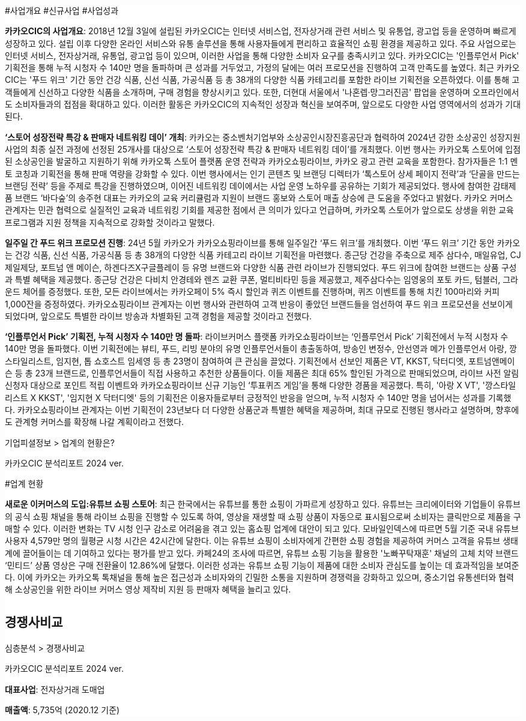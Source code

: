 #사업개요 #신규사업 #사업성과

**카카오CIC의 사업개요**: 2018년 12월 3일에 설립된 카카오CIC는 인터넷 서비스업, 전자상거래 관련 서비스 및 유통업, 광고업 등을 운영하며 빠르게 성장하고 있다. 설립 이후 다양한 온라인 서비스와 유통 솔루션을 통해 사용자들에게 편리하고 효율적인 쇼핑 환경을 제공하고 있다.  주요 사업으로는 인터넷 서비스, 전자상거래, 유통업, 광고업 등이 있으며, 이러한 사업을 통해 다양한 소비자 요구를 충족시키고 있다. 카카오CIC는 '인플루언서 Pick' 기획전을 통해 누적 시청자 수 140만 명을 돌파하며 큰 성과를 거두었고, 가정의 달에는 여러 프로모션을 진행하여 고객 만족도를 높였다. 최근 카카오CIC는 '푸드 위크' 기간 동안 건강 식품, 신선 식품, 가공식품 등 총 38개의 다양한 식품 카테고리를 포함한 라이브 기획전을 오픈하였다. 이를 통해 고객들에게 신선하고 다양한 식품을 소개하며, 구매 경험을 향상시키고 있다. 또한, 더현대 서울에서 '나혼렙·망그러진곰' 팝업을 운영하며 오프라인에서도 소비자들과의 접점을 확대하고 있다. 이러한 활동은 카카오CIC의 지속적인 성장과 혁신을 보여주며, 앞으로도 다양한 사업 영역에서의 성과가 기대된다.

**‘스토어 성장전략 특강 & 판매자 네트워킹 데이’ 개최**: 카카오는 중소벤처기업부와 소상공인시장진흥공단과 협력하여 2024년 강한 소상공인 성장지원사업의 최종 실전 과정에 선정된 25개사를 대상으로 ‘스토어 성장전략 특강 & 판매자 네트워킹 데이’를 개최했다. 이번 행사는 카카오톡 스토어에 입점된 소상공인을 발굴하고 지원하기 위해 카카오톡 스토어 플랫폼 운영 전략과 카카오쇼핑라이브, 카카오 광고 관련 교육을 포함한다. 참가자들은 1:1 멘토 코칭과 기획전을 통해 판매 역량을 강화할 수 있다. 이번 행사에서는 인기 콘텐츠 및 브랜딩 디렉터가 ‘톡스토어 상세 페이지 전략’과 ‘단골을 만드는 브랜딩 전략’ 등을 주제로 특강을 진행하였으며, 이어진 네트워킹 데이에서는 사업 운영 노하우를 공유하는 기회가 제공되었다. 행사에 참여한 감태제품 브랜드 ‘바다숲’의 송주현 대표는 카카오의 교육 커리큘럼과 지원이 브랜드 홍보와 스토어 매출 상승에 큰 도움을 주었다고 밝혔다. 카카오 커머스 관계자는 민관 협력으로 실질적인 교육과 네트워킹 기회를 제공한 점에서 큰 의미가 있다고 언급하며, 카카오톡 스토어가 앞으로도 상생을 위한 교육 프로그램과 지원 정책을 지속적으로 강화할 것이라고 말했다.

**일주일 간 푸드 위크 프로모션 진행**: 24년 5월 카카오가 카카오쇼핑라이브를 통해 일주일간 ‘푸드 위크’를 개최했다. 이번 ‘푸드 위크’ 기간 동안 카카오는 건강 식품, 신선 식품, 가공식품 등 총 38개의 다양한 식품 카테고리 라이브 기획전을 마련했다. 종근당 건강을 주축으로 제주 삼다수, 매일유업, CJ제일제당, 포트넘 앤 메이슨, 하겐다즈X구글플레이 등 유명 브랜드와 다양한 식품 관련 라이브가 진행되었다. 푸드 위크에 참여한 브랜드는 상품 구성과 특별 혜택을 제공했다. 종근당 건강은 다비치 안경테와 렌즈 교환 쿠폰, 멀티비타민 등을 제공했고, 제주삼다수는 임영웅의 포토 카드, 텀블러, 그라운드 체어를 증정했다. 또한, 모든 라이브에서는 카카오페이 5% 즉시 할인과 퀴즈 이벤트를 진행하며, 퀴즈 이벤트를 통해 치킨 100마리와 커피 1,000잔을 증정하였다. 카카오쇼핑라이브 관계자는 이번 행사와 관련하여 고객 반응이 좋았던 브랜드들을 엄선하여 푸드 위크 프로모션을 선보이게 되었다며, 앞으로도 특별한 라이브 방송과 차별화된 고객 경험을 제공할 것이라고 전했다.

**‘인플루언서 Pick’ 기획전, 누적 시청자 수 140만 명 돌파**: 라이브커머스 플랫폼 카카오쇼핑라이브는 ‘인플루언서 Pick’ 기획전에서 누적 시청자 수 140만 명을 돌파했다. 이번 기획전에는 뷰티, 푸드, 리빙 분야의 유명 인플루언서들이 총출동하여, 방송인 변정수, 안선영과 메가 인플루언서 아랑, 깡스타일리스트, 임지현, 톱 쇼호스트 임세영 등 총 23명이 참여하여 큰 관심을 끌었다. 기획전에서 선보인 제품은 VT, KKST, 닥터디엣, 포트넘앤메이슨 등 총 23개 브랜드로, 인플루언서들이 직접 사용하고 추천한 상품들이다. 이들 제품은 최대 65% 할인된 가격으로 판매되었으며, 라이브 사전 알림 신청자 대상으로 포인트 적립 이벤트와 카카오쇼핑라이브 신규 기능인 ‘투표퀴즈 게임’을 통해 다양한 경품을 제공했다. 특히, '아랑 X VT', '깡스타일리스트 X KKST', '임지현 X 닥터디엣' 등의 기획전은 이용자들로부터 긍정적인 반응을 얻으며, 누적 시청자 수 140만 명을 넘어서는 성과를 기록했다. 카카오쇼핑라이브 관계자는 이번 기획전이 23년보다 더 다양한 상품군과 특별한 혜택을 제공하며, 최대 규모로 진행된 행사라고 설명하며, 향후에도 관계형 커머스를 확장해 나갈 계획이라고 전했다.

기업피셜정보 > 업계의 현황은?

카카오CIC 분석리포트 2024 ver.

#업계 현황

**새로운 이커머스의 도입:유튜브 쇼핑 스토어**: 최근 한국에서는 유튜브를 통한 쇼핑이 가파르게 성장하고 있다. 유튜브는 크리에이터와 기업들이 유튜브의 공식 쇼핑 채널을 통해 라이브 쇼핑을 진행할 수 있도록 하여, 영상을 재생할 때 쇼핑 상품이 자동으로 표시됨으로써 소비자는 클릭만으로 제품을 구매할 수 있다. 이러한 변화는 TV 시청 인구 감소로 어려움을 겪고 있는 홈쇼핑 업계에 대안이 되고 있다. 모바일인덱스에 따르면 5월 기준 국내 유튜브 사용자 4,579만 명의 월평균 시청 시간은 42시간에 달한다. 이는 유튜브 쇼핑이 소비자에게 간편한 쇼핑 경험을 제공하여 커머스 고객을 유튜브 생태계에 끌어들이는 데 기여하고 있다는 평가를 받고 있다. 카페24의 조사에 따르면, 유튜브 쇼핑 기능을 활용한 '노빠꾸탁재훈' 채널의 고체 치약 브랜드 ‘민티드’ 상품 영상은 구매 전환율이 12.86%에 달했다. 이러한 성과는 유튜브 쇼핑 기능이 제품에 대한 소비자 관심도를 높이는 데 효과적임을 보여준다. 이에 카카오는 카카오톡 톡채널을 통해 높은 접근성과 소비자와의 긴밀한 소통을 지원하며 경쟁력을 강화하고 있으며, 중소기업 유통센터와 협력해 소상공인을 위한 라이브 커머스 영상 제작비 지원 등 판매자 혜택을 늘리고 있다.

## 경쟁사비교

심층분석 > 경쟁사비교

카카오CIC 분석리포트 2024 ver.

**대표사업**: 전자상거래 도매업

**매출액**: 5,735억 (2020.12 기준)
